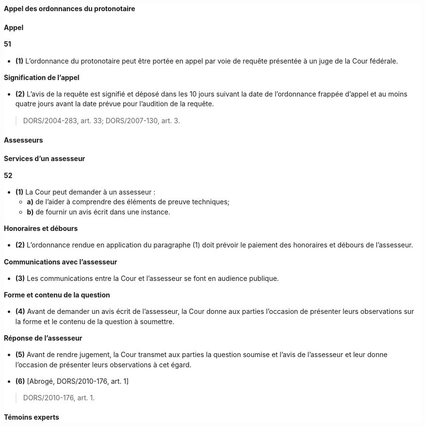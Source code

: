



#### Appel des ordonnances du protonotaire



**Appel**

**51** 

- **(1)** L’ordonnance du protonotaire peut être portée en appel par voie de requête présentée à un juge de la Cour fédérale.

**Signification de l’appel**

- **(2)** L’avis de la requête est signifié et déposé dans les 10 jours suivant la date de l’ordonnance frappée d’appel et au moins quatre jours avant la date prévue pour l’audition de la requête.
> DORS/2004-283, art. 33; DORS/2007-130, art. 3.





#### Assesseurs



**Services d’un assesseur**

**52** 

- **(1)** La Cour peut demander à un assesseur :
	- **a)** de l’aider à comprendre des éléments de preuve techniques;
	- **b)** de fournir un avis écrit dans une instance.

**Honoraires et débours**

- **(2)** L’ordonnance rendue en application du paragraphe (1) doit prévoir le paiement des honoraires et débours de l’assesseur.

**Communications avec l’assesseur**

- **(3)** Les communications entre la Cour et l’assesseur se font en audience publique.

**Forme et contenu de la question**

- **(4)** Avant de demander un avis écrit de l’assesseur, la Cour donne aux parties l’occasion de présenter leurs observations sur la forme et le contenu de la question à soumettre.

**Réponse de l’assesseur**

- **(5)** Avant de rendre jugement, la Cour transmet aux parties la question soumise et l’avis de l’assesseur et leur donne l’occasion de présenter leurs observations à cet égard.

- **(6)** [Abrogé, DORS/2010-176, art. 1]
> DORS/2010-176, art. 1.





#### Témoins experts


